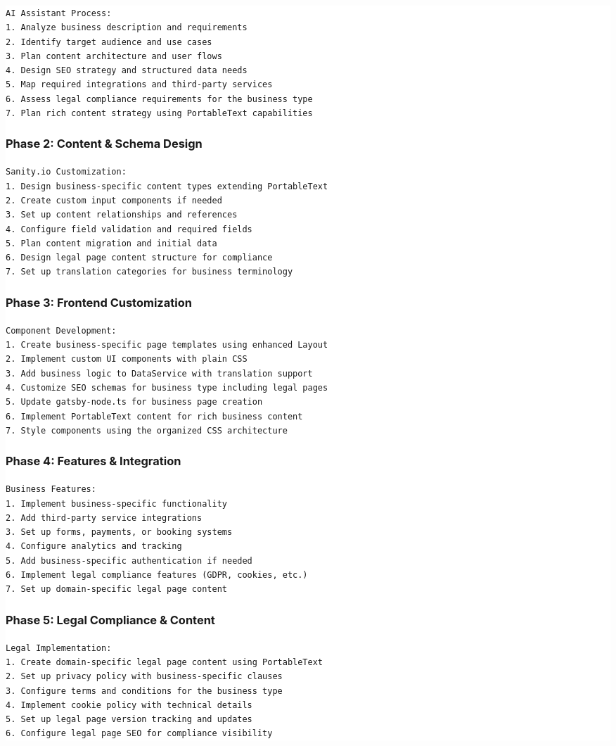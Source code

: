 ```
AI Assistant Process:
1. Analyze business description and requirements
2. Identify target audience and use cases
3. Plan content architecture and user flows
4. Design SEO strategy and structured data needs
5. Map required integrations and third-party services
6. Assess legal compliance requirements for the business type
7. Plan rich content strategy using PortableText capabilities
```

### Phase 2: Content & Schema Design

```
Sanity.io Customization:
1. Design business-specific content types extending PortableText
2. Create custom input components if needed
3. Set up content relationships and references
4. Configure field validation and required fields
5. Plan content migration and initial data
6. Design legal page content structure for compliance
7. Set up translation categories for business terminology
```

### Phase 3: Frontend Customization

```
Component Development:
1. Create business-specific page templates using enhanced Layout
2. Implement custom UI components with plain CSS
3. Add business logic to DataService with translation support
4. Customize SEO schemas for business type including legal pages
5. Update gatsby-node.ts for business page creation
6. Implement PortableText content for rich business content
7. Style components using the organized CSS architecture
```

### Phase 4: Features & Integration

```
Business Features:
1. Implement business-specific functionality
2. Add third-party service integrations
3. Set up forms, payments, or booking systems
4. Configure analytics and tracking
5. Add business-specific authentication if needed
6. Implement legal compliance features (GDPR, cookies, etc.)
7. Set up domain-specific legal page content
```

### Phase 5: Legal Compliance & Content

```
Legal Implementation:
1. Create domain-specific legal page content using PortableText
2. Set up privacy policy with business-specific clauses
3. Configure terms and conditions for the business type
4. Implement cookie policy with technical details
5. Set up legal page version tracking and updates
6. Configure legal page SEO for compliance visibility
```
